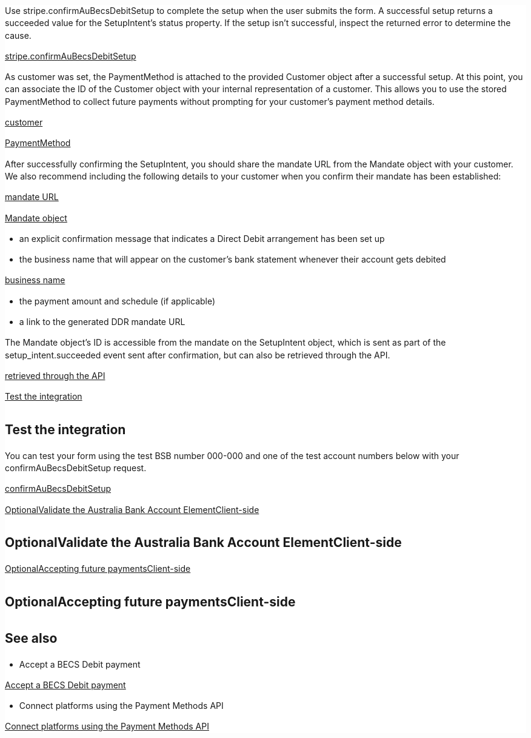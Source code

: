 Use stripe.confirmAuBecsDebitSetup to complete the setup when the user submits the form. A successful setup returns a succeeded value for the SetupIntent’s status property. If the setup isn’t successful, inspect the returned error to determine the cause.

[stripe.confirmAuBecsDebitSetup](/js/setup_intents/confirm_au_becs_debit_setup)

As customer was set, the PaymentMethod is attached to the provided Customer object after a successful setup. At this point, you can associate the ID of the Customer object with your internal representation of a customer. This allows you to use the stored PaymentMethod to collect future payments without prompting for your customer’s payment method details.

[customer](/api/setup_intents/create#create_setup_intent-customer)

[PaymentMethod](/api/payment_methods)

After successfully confirming the SetupIntent, you should share the mandate URL from the Mandate object with your customer. We also recommend including the following details to your customer when you confirm their mandate has been established:

[mandate URL](/api/mandates/object#mandate_object-payment_method_details-au_becs_debit-url)

[Mandate object](/api/mandates)

- an explicit confirmation message that indicates a Direct Debit arrangement has been set up

- the business name that will appear on the customer’s bank statement whenever their account gets debited

[business name](#statement-descriptors)

- the payment amount and schedule (if applicable)

- a link to the generated DDR mandate URL

The Mandate object’s ID is accessible from the mandate on the SetupIntent object, which is sent as part of the setup_intent.succeeded event sent after confirmation, but can also be retrieved through the API.

[retrieved through the API](/api/setup_intents/retrieve)

[Test the integration](#web-test-integration)

## Test the integration

You can test your form using the test BSB number 000-000 and one of the test account numbers below with your confirmAuBecsDebitSetup request.

[confirmAuBecsDebitSetup](/js/setup_intents/confirm_au_becs_debit_setup)

[OptionalValidate the Australia Bank Account ElementClient-side](#web-validate-element)

## OptionalValidate the Australia Bank Account ElementClient-side

[OptionalAccepting future paymentsClient-side](#web-future-payments)

## OptionalAccepting future paymentsClient-side

## See also

- Accept a BECS Debit payment

[Accept a BECS Debit payment](/payments/au-becs-debit/accept-a-payment)

- Connect platforms using the Payment Methods API

[Connect platforms using the Payment Methods API](/payments/payment-methods/connect)
